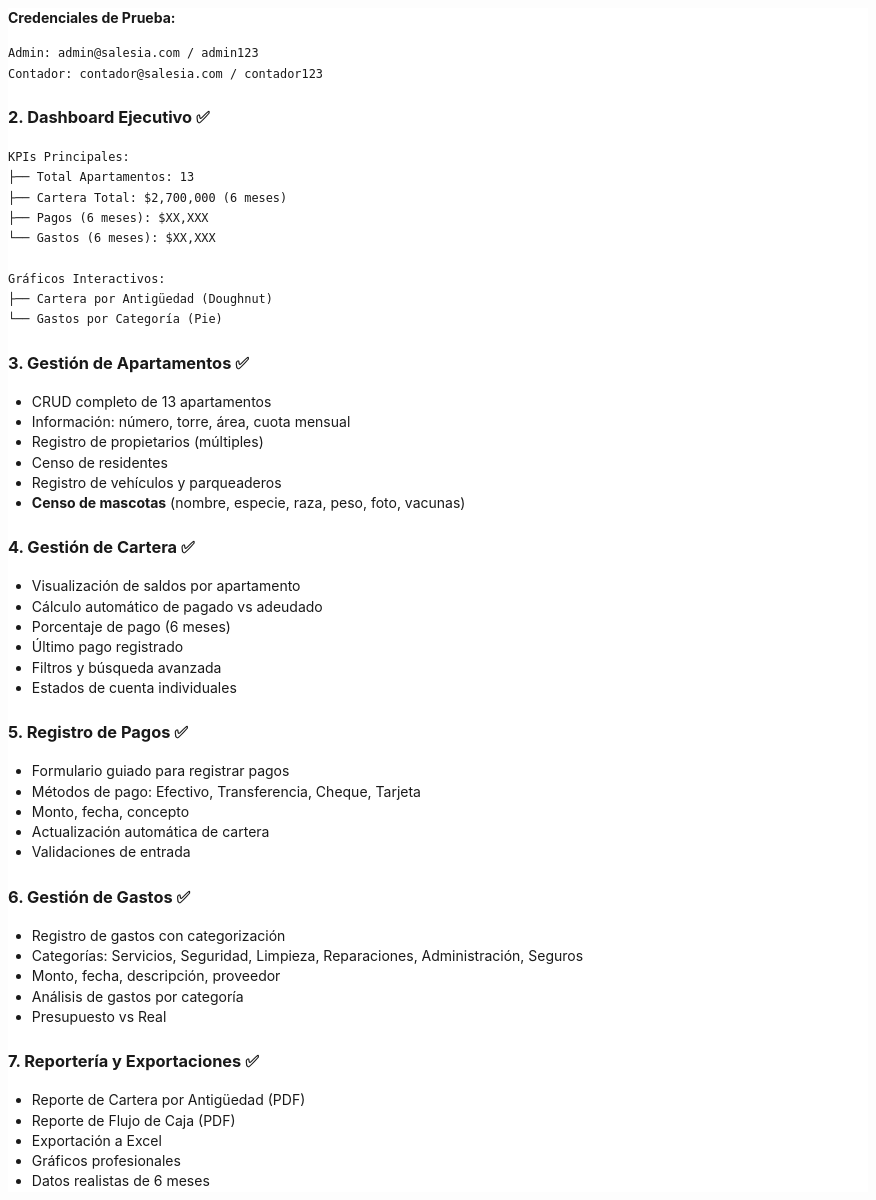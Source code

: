 **Credenciales de Prueba:**
```
Admin: admin@salesia.com / admin123
Contador: contador@salesia.com / contador123
```

### 2. **Dashboard Ejecutivo** ✅
```
KPIs Principales:
├── Total Apartamentos: 13
├── Cartera Total: $2,700,000 (6 meses)
├── Pagos (6 meses): $XX,XXX
└── Gastos (6 meses): $XX,XXX

Gráficos Interactivos:
├── Cartera por Antigüedad (Doughnut)
└── Gastos por Categoría (Pie)
```

### 3. **Gestión de Apartamentos** ✅
- CRUD completo de 13 apartamentos
- Información: número, torre, área, cuota mensual
- Registro de propietarios (múltiples)
- Censo de residentes
- Registro de vehículos y parqueaderos
- **Censo de mascotas** (nombre, especie, raza, peso, foto, vacunas)

### 4. **Gestión de Cartera** ✅
- Visualización de saldos por apartamento
- Cálculo automático de pagado vs adeudado
- Porcentaje de pago (6 meses)
- Último pago registrado
- Filtros y búsqueda avanzada
- Estados de cuenta individuales

### 5. **Registro de Pagos** ✅
- Formulario guiado para registrar pagos
- Métodos de pago: Efectivo, Transferencia, Cheque, Tarjeta
- Monto, fecha, concepto
- Actualización automática de cartera
- Validaciones de entrada

### 6. **Gestión de Gastos** ✅
- Registro de gastos con categorización
- Categorías: Servicios, Seguridad, Limpieza, Reparaciones, Administración, Seguros
- Monto, fecha, descripción, proveedor
- Análisis de gastos por categoría
- Presupuesto vs Real

### 7. **Reportería y Exportaciones** ✅
- Reporte de Cartera por Antigüedad (PDF)
- Reporte de Flujo de Caja (PDF)
- Exportación a Excel
- Gráficos profesionales
- Datos realistas de 6 meses
